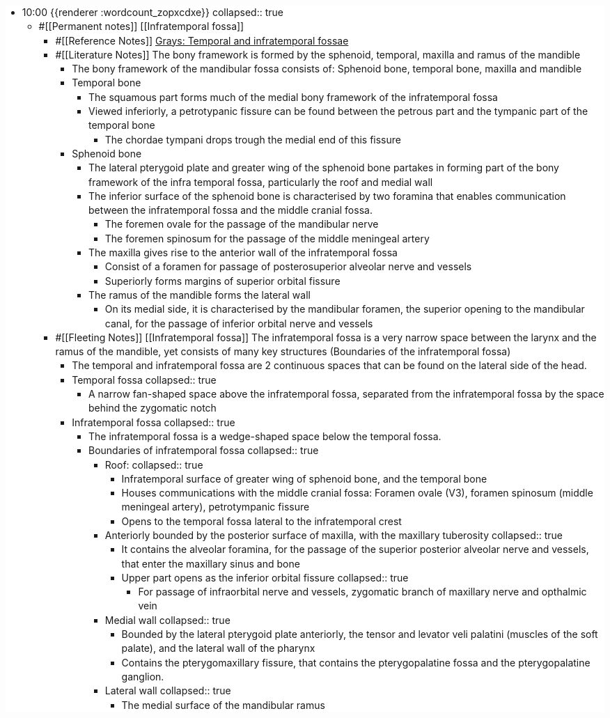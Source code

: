 - 10:00 {{renderer :wordcount_zopxcdxe}}
  collapsed:: true
	- #[[Permanent notes]] [[Infratemporal fossa]]
		- #[[Reference Notes]] [Grays: Temporal and infratemporal fossae](https://www-clinicalkey-com.eproxy.lib.hku.hk/#!/content/book/3-s2.0-B9780323393041000087?scrollTo=%23hl0008047)
		- #[[Literature Notes]] The bony framework is formed by the sphenoid, temporal, maxilla and ramus of the mandible
			- The bony framework of the mandibular fossa consists of: Sphenoid bone, temporal bone, maxilla and mandible
			- Temporal bone
				- The squamous part forms much of the medial bony framework of the infratemporal fossa
				- Viewed inferiorly, a petrotypanic fissure can be found between the petrous part and the tympanic part of the temporal bone
					- The chordae tympani drops trough the medial end of this fissure
			- Sphenoid bone
				- The lateral pterygoid plate and greater wing of the sphenoid bone partakes in forming part of the bony framework of the infra temporal fossa, particularly the roof and medial wall
				- The inferior surface of the sphenoid bone is characterised by two foramina that enables communication between the infratemporal fossa and the middle cranial fossa.
					- The foremen ovale for the passage of the mandibular nerve
					- The foremen spinosum for the passage of the middle meningeal artery
				- The maxilla gives rise to the anterior wall of the infratemporal fossa
					- Consist of a foramen for passage of posterosuperior alveolar nerve and vessels
					- Superiorly forms margins of superior orbital fissure
				- The ramus of the mandible forms the lateral wall
					- On its medial side, it is characterised by the mandibular foramen, the superior opening to the mandibular canal, for the passage of inferior orbital nerve and vessels
		- #[[Fleeting Notes]] [[Infratemporal fossa]] The infratemporal fossa is a very narrow space between the larynx and the ramus of the mandible, yet consists of many key structures (Boundaries of the infratemporal fossa)
			- The temporal and infratemporal fossa are 2 continuous spaces that can be found on the lateral side of the head.
			- Temporal fossa
			  collapsed:: true
				- A narrow fan-shaped space above the infratemporal fossa, separated from the infratemporal fossa by the space behind the zygomatic notch
			- Infratemporal fossa
			  collapsed:: true
				- The infratemporal fossa is a wedge-shaped space below the temporal fossa.
				- Boundaries of infratemporal fossa
				  collapsed:: true
					- Roof:
					  collapsed:: true
						- Infratemporal surface of greater wing of sphenoid bone, and the temporal bone
						- Houses communications with the middle cranial fossa: Foramen ovale (V3), foramen spinosum (middle meningeal artery), petrotympanic fissure
						- Opens to the temporal fossa lateral to the infratemporal crest
					- Anteriorly bounded by the posterior surface of maxilla, with the maxillary tuberosity
					  collapsed:: true
						- It contains the alveolar foramina, for the passage of the superior posterior alveolar nerve and vessels, that enter the maxillary sinus and bone
						- Upper part opens as the inferior orbital fissure
						  collapsed:: true
							- For passage of infraorbital nerve and vessels, zygomatic branch of maxillary nerve and opthalmic vein
					- Medial wall
					  collapsed:: true
						- Bounded by the lateral pterygoid plate anteriorly, the tensor and levator veli palatini (muscles of the soft palate), and the lateral wall of the pharynx
						- Contains the pterygomaxillary fissure, that contains the pterygopalatine fossa and the pterygopalatine ganglion.
					- Lateral wall
					  collapsed:: true
						- The medial surface of the mandibular ramus